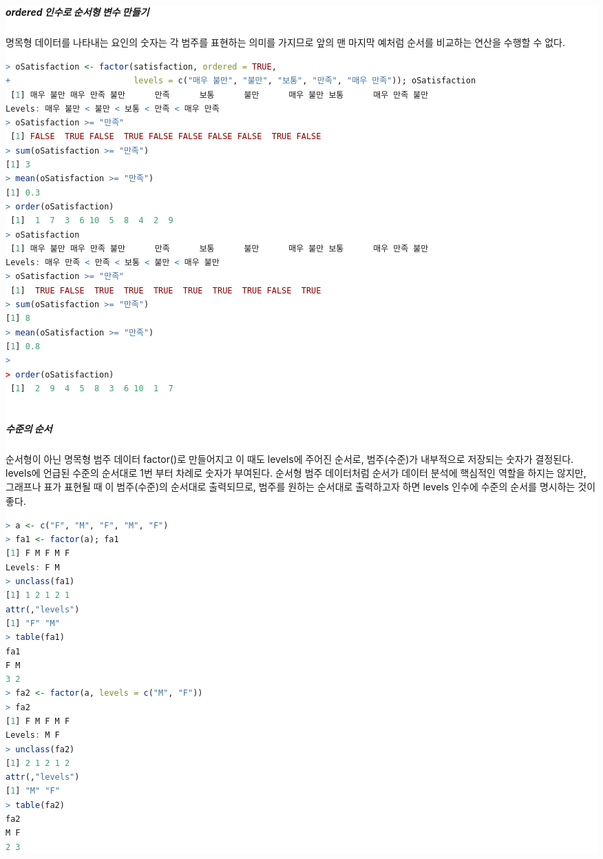 ##### ordered 인수로 순서형 변수 만들기
명목형 데이터를 나타내는 요인의 숫자는 각 범주를 표현하는 의미를 가지므로 앞의 맨 마지막 예처럼 순서를 비교하는 연산을 수행할 수 없다.
``` R
> oSatisfaction <- factor(satisfaction, ordered = TRUE,
+                         levels = c("매우 불만", "불만", "보통", "만족", "매우 만족")); oSatisfaction
 [1] 매우 불만 매우 만족 불만      만족      보통      불만      매우 불만 보통      매우 만족 불만     
Levels: 매우 불만 < 불만 < 보통 < 만족 < 매우 만족
> oSatisfaction >= "만족"
 [1] FALSE  TRUE FALSE  TRUE FALSE FALSE FALSE FALSE  TRUE FALSE
> sum(oSatisfaction >= "만족")
[1] 3
> mean(oSatisfaction >= "만족")
[1] 0.3
> order(oSatisfaction)
 [1]  1  7  3  6 10  5  8  4  2  9
> oSatisfaction
 [1] 매우 불만 매우 만족 불만      만족      보통      불만      매우 불만 보통      매우 만족 불만     
Levels: 매우 만족 < 만족 < 보통 < 불만 < 매우 불만
> oSatisfaction >= "만족"
 [1]  TRUE FALSE  TRUE  TRUE  TRUE  TRUE  TRUE  TRUE FALSE  TRUE
> sum(oSatisfaction >= "만족")
[1] 8
> mean(oSatisfaction >= "만족")
[1] 0.8
> 
> order(oSatisfaction)
 [1]  2  9  4  5  8  3  6 10  1  7
 
```

##### 수준의 순서
순서형이 아닌 명목형 범주 데이터 factor()로 만들어지고 이 때도 levels에 주어진 순서로, 범주(수준)가 내부적으로 저장되는 숫자가 결정된다. levels에 언급된 수준의 순서대로 1번 부터 차례로 숫자가 부여된다. 순서형 범주 데이터처럼 순서가 데이터 분석에 핵심적인 역할을 하지는 않지만, 그래프나 표가 표현될 때 이 범주(수준)의 순서대로 출력되므로, 범주를 원하는 순서대로 출력하고자 하면 levels 인수에 수준의 순서를 명시하는 것이 좋다.
``` R
> a <- c("F", "M", "F", "M", "F")
> fa1 <- factor(a); fa1
[1] F M F M F
Levels: F M
> unclass(fa1)
[1] 1 2 1 2 1
attr(,"levels")
[1] "F" "M"
> table(fa1)
fa1
F M 
3 2 
> fa2 <- factor(a, levels = c("M", "F"))
> fa2
[1] F M F M F
Levels: M F
> unclass(fa2)
[1] 2 1 2 1 2
attr(,"levels")
[1] "M" "F"
> table(fa2)
fa2
M F 
2 3 
```

